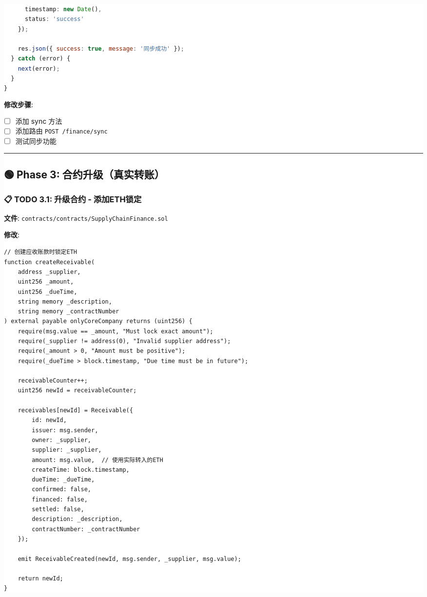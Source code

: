 ```javascript
      timestamp: new Date(),
      status: 'success'
    });
    
    res.json({ success: true, message: '同步成功' });
  } catch (error) {
    next(error);
  }
}
```

**修改步骤**:
- [ ] 添加 sync 方法
- [ ] 添加路由 `POST /finance/sync`
- [ ] 测试同步功能

---

## 🟢 Phase 3: 合约升级（真实转账）

### 📋 TODO 3.1: 升级合约 - 添加ETH锁定

**文件**: `contracts/contracts/SupplyChainFinance.sol`

**修改**:
```solidity
// 创建应收账款时锁定ETH
function createReceivable(
    address _supplier,
    uint256 _amount,
    uint256 _dueTime,
    string memory _description,
    string memory _contractNumber
) external payable onlyCoreCompany returns (uint256) {
    require(msg.value == _amount, "Must lock exact amount");
    require(_supplier != address(0), "Invalid supplier address");
    require(_amount > 0, "Amount must be positive");
    require(_dueTime > block.timestamp, "Due time must be in future");
    
    receivableCounter++;
    uint256 newId = receivableCounter;
    
    receivables[newId] = Receivable({
        id: newId,
        issuer: msg.sender,
        owner: _supplier,
        supplier: _supplier,
        amount: msg.value,  // 使用实际转入的ETH
        createTime: block.timestamp,
        dueTime: _dueTime,
        confirmed: false,
        financed: false,
        settled: false,
        description: _description,
        contractNumber: _contractNumber
    });
    
    emit ReceivableCreated(newId, msg.sender, _supplier, msg.value);
    
    return newId;
}
```
